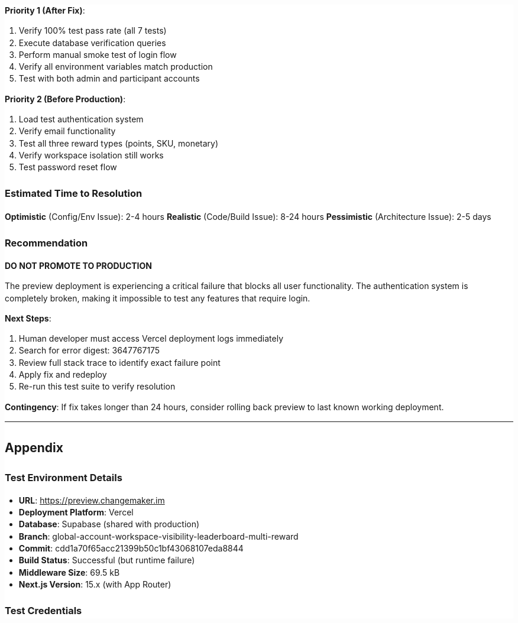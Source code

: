 **Priority 1 (After Fix)**:
1. Verify 100% test pass rate (all 7 tests)
2. Execute database verification queries
3. Perform manual smoke test of login flow
4. Verify all environment variables match production
5. Test with both admin and participant accounts

**Priority 2 (Before Production)**:
1. Load test authentication system
2. Verify email functionality
3. Test all three reward types (points, SKU, monetary)
4. Verify workspace isolation still works
5. Test password reset flow

### Estimated Time to Resolution

**Optimistic** (Config/Env Issue): 2-4 hours
**Realistic** (Code/Build Issue): 8-24 hours
**Pessimistic** (Architecture Issue): 2-5 days

### Recommendation

**DO NOT PROMOTE TO PRODUCTION**

The preview deployment is experiencing a critical failure that blocks all user functionality. The authentication system is completely broken, making it impossible to test any features that require login.

**Next Steps**:
1. Human developer must access Vercel deployment logs immediately
2. Search for error digest: 3647767175
3. Review full stack trace to identify exact failure point
4. Apply fix and redeploy
5. Re-run this test suite to verify resolution

**Contingency**: If fix takes longer than 24 hours, consider rolling back preview to last known working deployment.

---

## Appendix

### Test Environment Details
- **URL**: https://preview.changemaker.im
- **Deployment Platform**: Vercel
- **Database**: Supabase (shared with production)
- **Branch**: global-account-workspace-visibility-leaderboard-multi-reward
- **Commit**: cdd1a70f65acc21399b50c1bf43068107eda8844
- **Build Status**: Successful (but runtime failure)
- **Middleware Size**: 69.5 kB
- **Next.js Version**: 15.x (with App Router)

### Test Credentials
